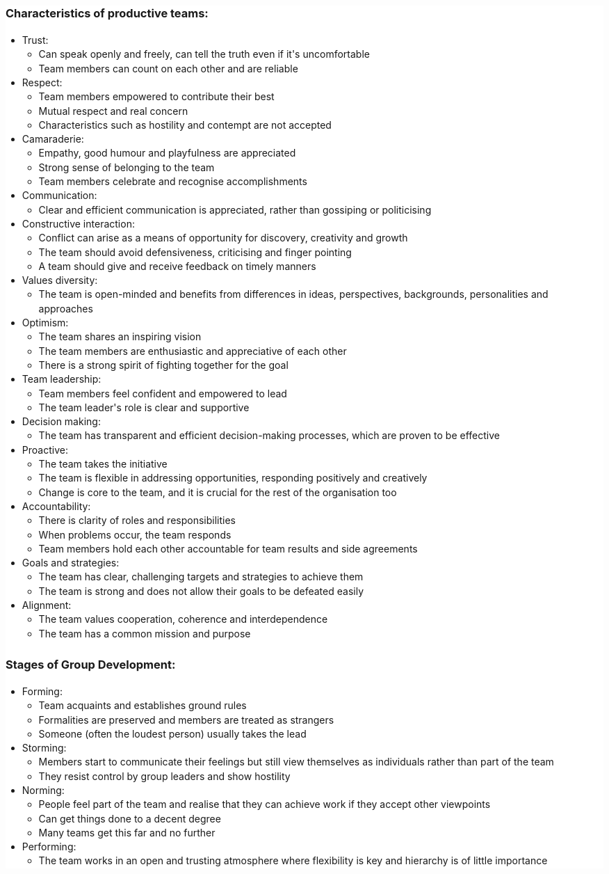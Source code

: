 ### Characteristics of productive teams:
* Trust:
   * Can speak openly and freely, can tell the truth even if it's uncomfortable
   * Team members can count on each other and are reliable
* Respect:
   * Team members empowered to contribute their best
   * Mutual respect and real concern
   * Characteristics such as hostility and contempt are not accepted
* Camaraderie:
   * Empathy, good humour and playfulness are appreciated
   * Strong sense of belonging to the team
   * Team members celebrate and recognise accomplishments
* Communication:
   * Clear and efficient communication is appreciated, rather than gossiping or politicising
* Constructive interaction:
   * Conflict can arise as a means of opportunity for discovery, creativity and growth
   * The team should avoid defensiveness, criticising and finger pointing
   * A team should give and receive feedback on timely manners
* Values diversity:
   * The team is open-minded and benefits from differences in ideas, perspectives, backgrounds, personalities and approaches
* Optimism:
   * The team shares an inspiring vision
   * The team members are enthusiastic and appreciative of each other
   * There is a strong spirit of fighting together for the goal
* Team leadership:
   * Team members feel confident and empowered to lead
   * The team leader's role is clear and supportive
* Decision making:
   * The team has transparent and efficient decision-making processes, which are proven to be effective
* Proactive:
   * The team takes the initiative
   * The team is flexible in addressing opportunities, responding positively and creatively
   * Change is core to the team, and it is crucial for the rest of the organisation too
* Accountability:
   * There is clarity of roles and responsibilities
   * When problems occur, the team responds
   * Team members hold each other accountable for team results and side agreements
* Goals and strategies:
   * The team has clear, challenging targets and strategies to achieve them
   * The team is strong and does not allow their goals to be defeated easily
* Alignment:
   * The team values cooperation, coherence and interdependence
   * The team has a common mission and purpose

### Stages of Group Development:
* Forming:
   * Team acquaints and establishes ground rules
   * Formalities are preserved and members are treated as strangers
   * Someone (often the loudest person) usually takes the lead
* Storming:
   * Members start to communicate their feelings but still view themselves as individuals rather than part of the team
   * They resist control by group leaders and show hostility
* Norming:
   * People feel part of the team and realise that they can achieve work if they accept other viewpoints
   * Can get things done to a decent degree
   * Many teams get this far and no further
* Performing:
   * The team works in an open and trusting atmosphere where flexibility is key and hierarchy is of little importance